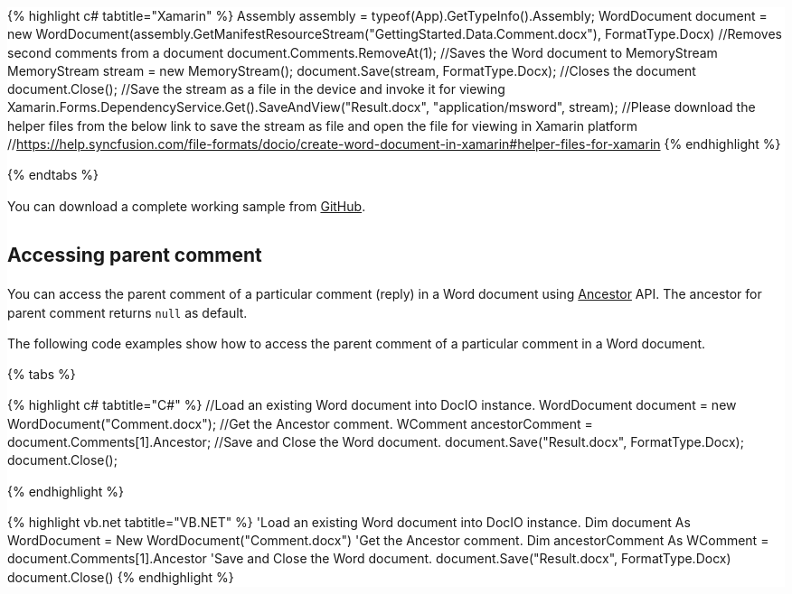{% highlight c# tabtitle="Xamarin" %}
Assembly assembly = typeof(App).GetTypeInfo().Assembly;
WordDocument document = new WordDocument(assembly.GetManifestResourceStream("GettingStarted.Data.Comment.docx"), FormatType.Docx)
//Removes second comments from a document
document.Comments.RemoveAt(1);
//Saves the Word document to  MemoryStream
MemoryStream stream = new MemoryStream();
document.Save(stream, FormatType.Docx);
//Closes the document
document.Close();
//Save the stream as a file in the device and invoke it for viewing
Xamarin.Forms.DependencyService.Get<ISave>().SaveAndView("Result.docx", "application/msword", stream);
//Please download the helper files from the below link to save the stream as file and open the file for viewing in Xamarin platform
//https://help.syncfusion.com/file-formats/docio/create-word-document-in-xamarin#helper-files-for-xamarin
{% endhighlight %}

{% endtabs %}

You can download a complete working sample from [GitHub](https://github.com/SyncfusionExamples/DocIO-Examples/tree/main/Comments/Remove-particular-comment-from-Word).

## Accessing parent comment

You can access the parent comment of a particular comment (reply) in a Word document using [Ancestor](https://help.syncfusion.com/cr/file-formats/Syncfusion.DocIO.DLS.WComment.html#Syncfusion_DocIO_DLS_WComment_Ancestor) API. The ancestor for parent comment returns `null` as default.

The following code examples show how to access the parent comment of a particular comment in a Word document.

{% tabs %}

{% highlight c# tabtitle="C#" %}
//Load an existing Word document into DocIO instance.
WordDocument document = new WordDocument("Comment.docx");
//Get the Ancestor comment.
WComment ancestorComment = document.Comments[1].Ancestor;
//Save and Close the Word document.
document.Save("Result.docx", FormatType.Docx);
document.Close();

{% endhighlight %}

{% highlight vb.net tabtitle="VB.NET" %}
'Load an existing Word document into DocIO instance.
Dim document As WordDocument = New WordDocument("Comment.docx")
'Get the Ancestor comment.
Dim ancestorComment As WComment = document.Comments[1].Ancestor
'Save and Close the Word document.
document.Save("Result.docx", FormatType.Docx)
document.Close()
{% endhighlight %}
